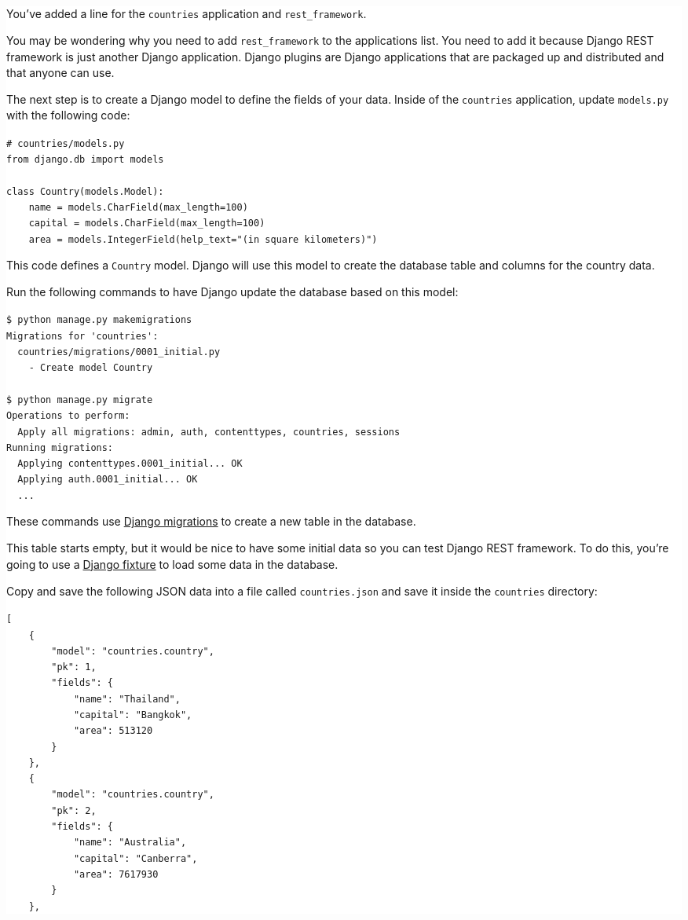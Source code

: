 You’ve added a line for the `countries` application and `rest_framework`.

You may be wondering why you need to add `rest_framework` to the applications list. You need to add it because Django REST framework is just another Django application. Django plugins are Django applications that are packaged up and distributed and that anyone can use.

The next step is to create a Django model to define the fields of your data. Inside of the `countries` application, update `models.py` with the following code:

```
# countries/models.py
from django.db import models

class Country(models.Model):
    name = models.CharField(max_length=100)
    capital = models.CharField(max_length=100)
    area = models.IntegerField(help_text="(in square kilometers)")
```

This code defines a `Country` model. Django will use this model to create the database table and columns for the country data.

Run the following commands to have Django update the database based on this model:

```
$ python manage.py makemigrations
Migrations for 'countries':
  countries/migrations/0001_initial.py
    - Create model Country

$ python manage.py migrate
Operations to perform:
  Apply all migrations: admin, auth, contenttypes, countries, sessions
Running migrations:
  Applying contenttypes.0001_initial... OK
  Applying auth.0001_initial... OK
  ...
```

These commands use [Django migrations](https://realpython.com/django-migrations-a-primer/) to create a new table in the database.

This table starts empty, but it would be nice to have some initial data so you can test Django REST framework. To do this, you’re going to use a [Django fixture](https://realpython.com/django-pytest-fixtures/) to load some data in the database.

Copy and save the following JSON data into a file called `countries.json` and save it inside the `countries` directory:

```
[
    {
        "model": "countries.country",
        "pk": 1,
        "fields": {
            "name": "Thailand",
            "capital": "Bangkok",
            "area": 513120
        }
    },
    {
        "model": "countries.country",
        "pk": 2,
        "fields": {
            "name": "Australia",
            "capital": "Canberra",
            "area": 7617930
        }
    },
```